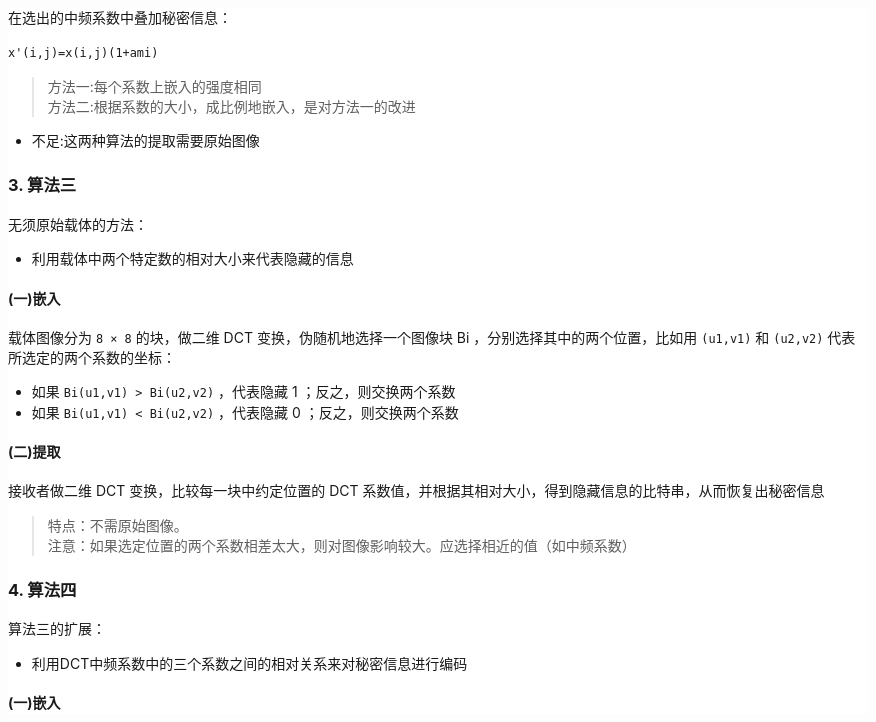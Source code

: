 

在选出的中频系数中叠加秘密信息：



```
x'(i,j)=x(i,j)(1+ami)
```


> 方法一:每个系数上嵌入的强度相同<br>
> 方法二:根据系数的大小，成比例地嵌入，是对方法一的改进<br>





- 不足:这两种算法的提取需要原始图像




### **3. 算法三**



无须原始载体的方法：

- 利用载体中两个特定数的相对大小来代表隐藏的信息




#### (一)嵌入


载体图像分为 `8 × 8` 的块，做二维 DCT 变换，伪随机地选择一个图像块 Bi ，分别选择其中的两个位置，比如用 `(u1,v1)` 和 `(u2,v2)` 代表所选定的两个系数的坐标：

- 如果 `Bi(u1,v1) > Bi(u2,v2)` ，代表隐藏 1 ；反之，则交换两个系数
- 如果 `Bi(u1,v1) < Bi(u2,v2)` ，代表隐藏 0 ；反之，则交换两个系数




#### (二)提取


接收者做二维 DCT 变换，比较每一块中约定位置的 DCT 系数值，并根据其相对大小，得到隐藏信息的比特串，从而恢复出秘密信息



> 特点：不需原始图像。<br>
> 注意：如果选定位置的两个系数相差太大，则对图像影响较大。应选择相近的值（如中频系数）






### **4. 算法四**




算法三的扩展：

- 利用DCT中频系数中的三个系数之间的相对关系来对秘密信息进行编码



#### (一)嵌入
